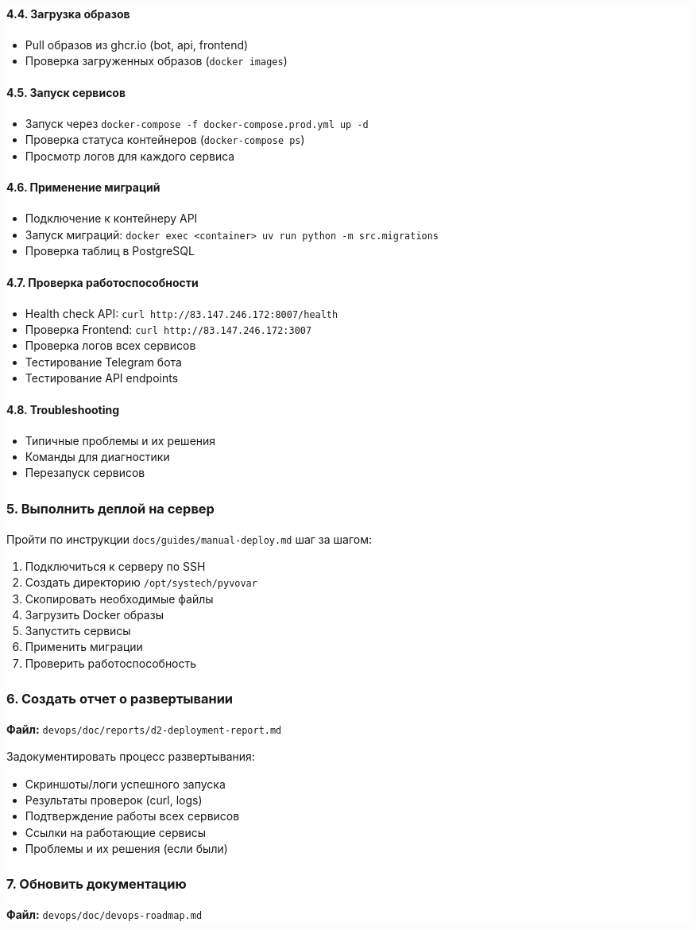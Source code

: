 #### 4.4. Загрузка образов
- Pull образов из ghcr.io (bot, api, frontend)
- Проверка загруженных образов (`docker images`)

#### 4.5. Запуск сервисов
- Запуск через `docker-compose -f docker-compose.prod.yml up -d`
- Проверка статуса контейнеров (`docker-compose ps`)
- Просмотр логов для каждого сервиса

#### 4.6. Применение миграций
- Подключение к контейнеру API
- Запуск миграций: `docker exec <container> uv run python -m src.migrations`
- Проверка таблиц в PostgreSQL

#### 4.7. Проверка работоспособности
- Health check API: `curl http://83.147.246.172:8007/health`
- Проверка Frontend: `curl http://83.147.246.172:3007`
- Проверка логов всех сервисов
- Тестирование Telegram бота
- Тестирование API endpoints

#### 4.8. Troubleshooting
- Типичные проблемы и их решения
- Команды для диагностики
- Перезапуск сервисов

### 5. Выполнить деплой на сервер

Пройти по инструкции `docs/guides/manual-deploy.md` шаг за шагом:

1. Подключиться к серверу по SSH
2. Создать директорию `/opt/systech/pyvovar`
3. Скопировать необходимые файлы
4. Загрузить Docker образы
5. Запустить сервисы
6. Применить миграции
7. Проверить работоспособность

### 6. Создать отчет о развертывании

**Файл:** `devops/doc/reports/d2-deployment-report.md`

Задокументировать процесс развертывания:
- Скриншоты/логи успешного запуска
- Результаты проверок (curl, logs)
- Подтверждение работы всех сервисов
- Ссылки на работающие сервисы
- Проблемы и их решения (если были)

### 7. Обновить документацию

**Файл:** `devops/doc/devops-roadmap.md`

